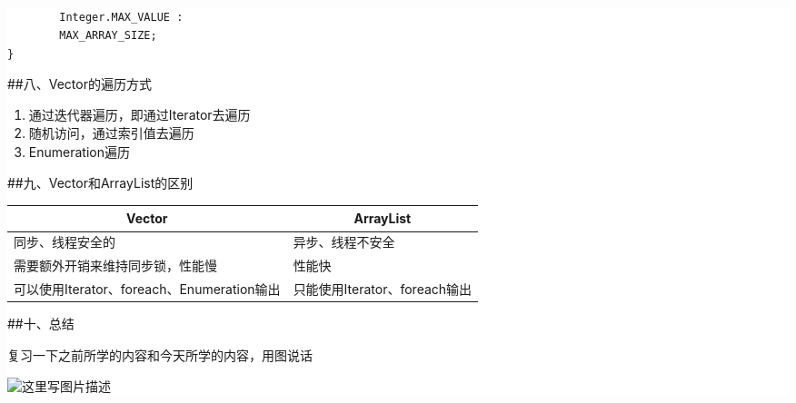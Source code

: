 ```
        Integer.MAX_VALUE :
        MAX_ARRAY_SIZE;
}
```

##八、Vector的遍历方式


1. 通过迭代器遍历，即通过Iterator去遍历
2. 随机访问，通过索引值去遍历
3. Enumeration遍历 


##九、Vector和ArrayList的区别

Vector|ArrayList
--|--|
同步、线程安全的|异步、线程不安全
需要额外开销来维持同步锁，性能慢|性能快
可以使用Iterator、foreach、Enumeration输出|只能使用Iterator、foreach输出


##十、总结

复习一下之前所学的内容和今天所学的内容，用图说话

![这里写图片描述](http://img.blog.csdn.net/20170528121843320?watermark/2/text/aHR0cDovL2Jsb2cuY3Nkbi5uZXQvcXFfMzAzNzk2ODk=/font/5a6L5L2T/fontsize/400/fill/I0JBQkFCMA==/dissolve/70/gravity/SouthEast)